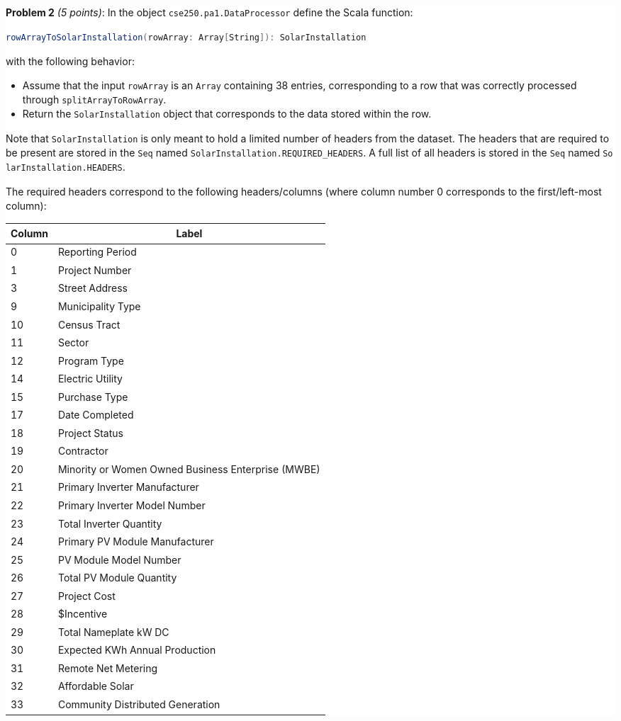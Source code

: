 **Problem 2** *(5 points)*: In the object `cse250.pa1.DataProcessor` define the
Scala function:
```scala
rowArrayToSolarInstallation(rowArray: Array[String]): SolarInstallation
```
with the following behavior:
* Assume that the input `rowArray` is an `Array` containing 38 entries, corresponding to a row that was correctly processed through `splitArrayToRowArray`.
* Return the `SolarInstallation` object that corresponds to the data stored within the row.

Note that `SolarInstallation` is only meant to hold a limited number of headers from 
the dataset.  The headers that are required to be present are stored in the `Seq` 
named `SolarInstallation.REQUIRED_HEADERS`.  A full list of all headers is stored
in the `Seq` named `SolarInstallation.HEADERS`.  

The required headers correspond to the following headers/columns (where column 
number 0 corresponds to the first/left-most column): 

| Column | Label
| ------ | -----------------------------------------
|      0 | Reporting Period
|      1 | Project Number
|      3 | Street Address
|      9 | Municipality Type
|     10 | Census Tract
|     11 | Sector
|     12 | Program Type
|     14 | Electric Utility
|     15 | Purchase Type
|     17 | Date Completed
|     18 | Project Status
|     19 | Contractor
|     20 | Minority or Women Owned Business Enterprise (MWBE)
|     21 | Primary Inverter Manufacturer
|     22 | Primary Inverter Model Number
|     23 | Total Inverter Quantity
|     24 | Primary PV Module Manufacturer
|     25 | PV Module Model Number
|     26 | Total PV Module Quantity
|     27 | Project Cost
|     28 | $Incentive
|     29 | Total Nameplate kW DC
|     30 | Expected KWh Annual Production
|     31 | Remote Net Metering
|     32 | Affordable Solar
|     33 | Community Distributed Generation